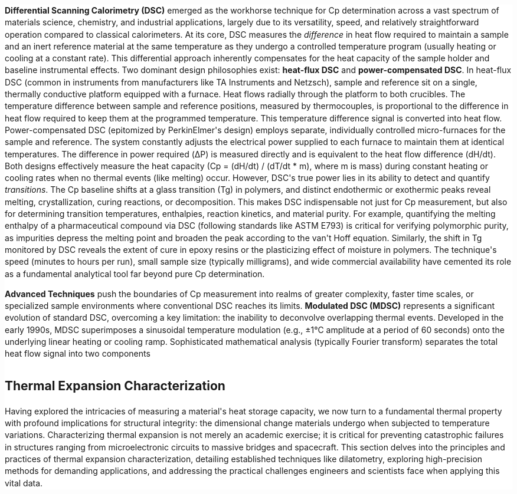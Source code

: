 **Differential Scanning Calorimetry (DSC)** emerged as the workhorse technique for Cp determination across a vast spectrum of materials science, chemistry, and industrial applications, largely due to its versatility, speed, and relatively straightforward operation compared to classical calorimeters. At its core, DSC measures the *difference* in heat flow required to maintain a sample and an inert reference material at the same temperature as they undergo a controlled temperature program (usually heating or cooling at a constant rate). This differential approach inherently compensates for the heat capacity of the sample holder and baseline instrumental effects. Two dominant design philosophies exist: **heat-flux DSC** and **power-compensated DSC**. In heat-flux DSC (common in instruments from manufacturers like TA Instruments and Netzsch), sample and reference sit on a single, thermally conductive platform equipped with a furnace. Heat flows radially through the platform to both crucibles. The temperature difference between sample and reference positions, measured by thermocouples, is proportional to the difference in heat flow required to keep them at the programmed temperature. This temperature difference signal is converted into heat flow. Power-compensated DSC (epitomized by PerkinElmer's design) employs separate, individually controlled micro-furnaces for the sample and reference. The system constantly adjusts the electrical power supplied to each furnace to maintain them at identical temperatures. The difference in power required (ΔP) is measured directly and is equivalent to the heat flow difference (dH/dt). Both designs effectively measure the heat capacity (Cp = (dH/dt) / (dT/dt * m), where m is mass) during constant heating or cooling rates when no thermal events (like melting) occur. However, DSC's true power lies in its ability to detect and quantify *transitions*. The Cp baseline shifts at a glass transition (Tg) in polymers, and distinct endothermic or exothermic peaks reveal melting, crystallization, curing reactions, or decomposition. This makes DSC indispensable not just for Cp measurement, but also for determining transition temperatures, enthalpies, reaction kinetics, and material purity. For example, quantifying the melting enthalpy of a pharmaceutical compound via DSC (following standards like ASTM E793) is critical for verifying polymorphic purity, as impurities depress the melting point and broaden the peak according to the van't Hoff equation. Similarly, the shift in Tg monitored by DSC reveals the extent of cure in epoxy resins or the plasticizing effect of moisture in polymers. The technique's speed (minutes to hours per run), small sample size (typically milligrams), and wide commercial availability have cemented its role as a fundamental analytical tool far beyond pure Cp determination.

**Advanced Techniques** push the boundaries of Cp measurement into realms of greater complexity, faster time scales, or specialized sample environments where conventional DSC reaches its limits. **Modulated DSC (MDSC)** represents a significant evolution of standard DSC, overcoming a key limitation: the inability to deconvolve overlapping thermal events. Developed in the early 1990s, MDSC superimposes a sinusoidal temperature modulation (e.g., ±1°C amplitude at a period of 60 seconds) onto the underlying linear heating or cooling ramp. Sophisticated mathematical analysis (typically Fourier transform) separates the total heat flow signal into two components

## Thermal Expansion Characterization

Having explored the intricacies of measuring a material's heat storage capacity, we now turn to a fundamental thermal property with profound implications for structural integrity: the dimensional change materials undergo when subjected to temperature variations. Characterizing thermal expansion is not merely an academic exercise; it is critical for preventing catastrophic failures in structures ranging from microelectronic circuits to massive bridges and spacecraft. This section delves into the principles and practices of thermal expansion characterization, detailing established techniques like dilatometry, exploring high-precision methods for demanding applications, and addressing the practical challenges engineers and scientists face when applying this vital data.
